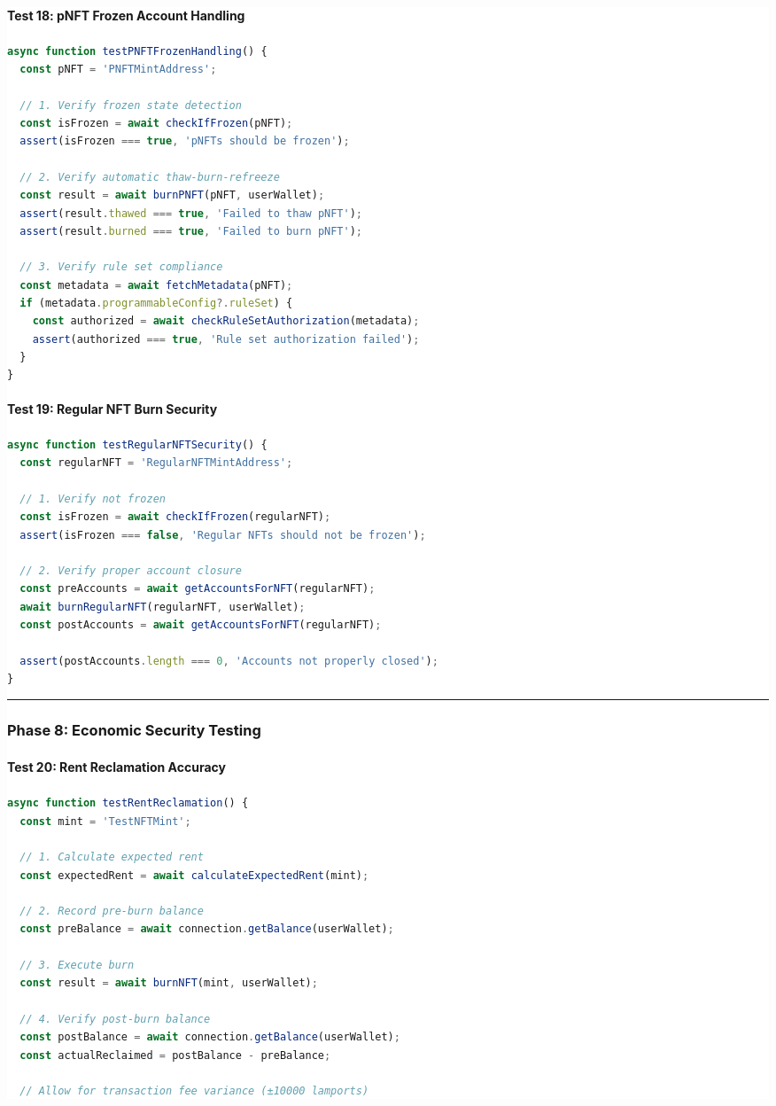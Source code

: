 #### Test 18: pNFT Frozen Account Handling
```javascript
async function testPNFTFrozenHandling() {
  const pNFT = 'PNFTMintAddress';
  
  // 1. Verify frozen state detection
  const isFrozen = await checkIfFrozen(pNFT);
  assert(isFrozen === true, 'pNFTs should be frozen');
  
  // 2. Verify automatic thaw-burn-refreeze
  const result = await burnPNFT(pNFT, userWallet);
  assert(result.thawed === true, 'Failed to thaw pNFT');
  assert(result.burned === true, 'Failed to burn pNFT');
  
  // 3. Verify rule set compliance
  const metadata = await fetchMetadata(pNFT);
  if (metadata.programmableConfig?.ruleSet) {
    const authorized = await checkRuleSetAuthorization(metadata);
    assert(authorized === true, 'Rule set authorization failed');
  }
}
```

#### Test 19: Regular NFT Burn Security
```javascript
async function testRegularNFTSecurity() {
  const regularNFT = 'RegularNFTMintAddress';
  
  // 1. Verify not frozen
  const isFrozen = await checkIfFrozen(regularNFT);
  assert(isFrozen === false, 'Regular NFTs should not be frozen');
  
  // 2. Verify proper account closure
  const preAccounts = await getAccountsForNFT(regularNFT);
  await burnRegularNFT(regularNFT, userWallet);
  const postAccounts = await getAccountsForNFT(regularNFT);
  
  assert(postAccounts.length === 0, 'Accounts not properly closed');
}
```

---

### Phase 8: Economic Security Testing

#### Test 20: Rent Reclamation Accuracy
```javascript
async function testRentReclamation() {
  const mint = 'TestNFTMint';
  
  // 1. Calculate expected rent
  const expectedRent = await calculateExpectedRent(mint);
  
  // 2. Record pre-burn balance
  const preBalance = await connection.getBalance(userWallet);
  
  // 3. Execute burn
  const result = await burnNFT(mint, userWallet);
  
  // 4. Verify post-burn balance
  const postBalance = await connection.getBalance(userWallet);
  const actualReclaimed = postBalance - preBalance;
  
  // Allow for transaction fee variance (±10000 lamports)
```